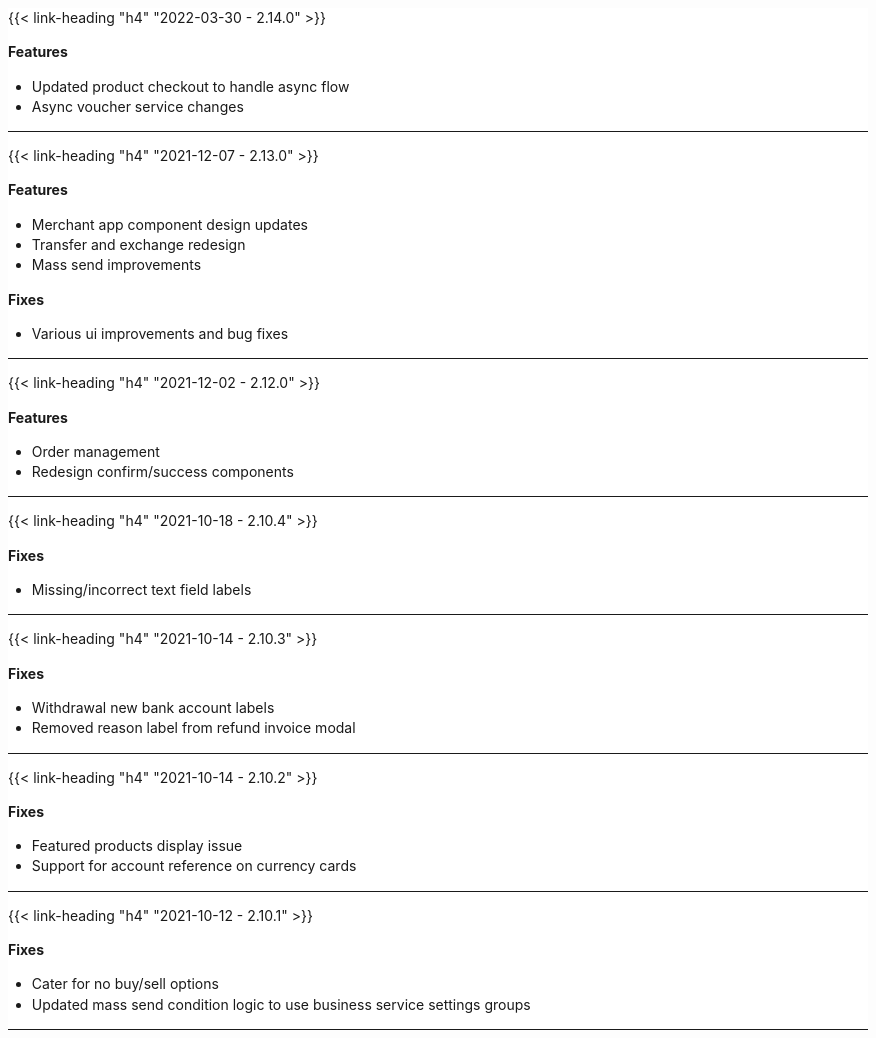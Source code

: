 
{{< link-heading "h4" "2022-03-30 - 2.14.0" >}}

**Features**
- Updated product checkout to handle async flow
- Async voucher service changes

---

{{< link-heading "h4" "2021-12-07 - 2.13.0" >}}

**Features**
- Merchant app component design updates
- Transfer and exchange redesign
- Mass send improvements

**Fixes**
- Various ui improvements and bug fixes

---

{{< link-heading "h4" "2021-12-02 - 2.12.0" >}}

**Features**
- Order management
- Redesign confirm/success components

---

{{< link-heading "h4" "2021-10-18 - 2.10.4" >}}

**Fixes**
- Missing/incorrect text field labels

---

{{< link-heading "h4" "2021-10-14 - 2.10.3" >}}

**Fixes**
- Withdrawal new bank account labels
- Removed reason label from refund invoice modal

---

{{< link-heading "h4" "2021-10-14 - 2.10.2" >}}

**Fixes**
- Featured products display issue
- Support for account reference on currency cards

---

{{< link-heading "h4" "2021-10-12 - 2.10.1" >}}

**Fixes**
- Cater for no buy/sell options
- Updated mass send condition logic to use business service settings groups

---

